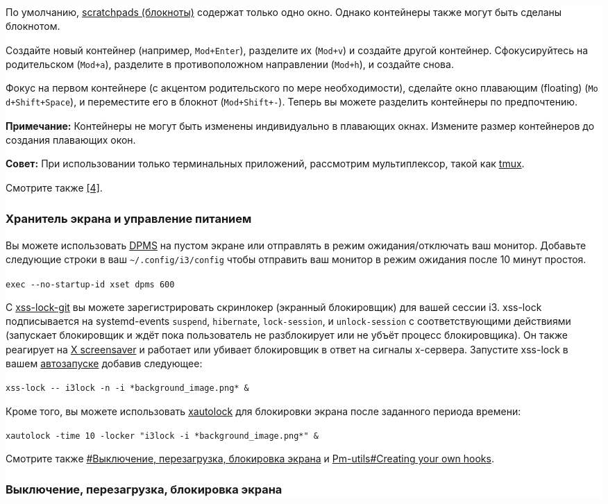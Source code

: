 По умолчанию, [scratchpads (блокноты)](http://i3wm.org/docs/userguide.html#_scratchpad) содержат только одно окно. Однако контейнеры также могут быть сделаны блокнотом.

Создайте новый контейнер (например, `Mod+Enter`), разделите их (`Mod+v`) и создайте другой контейнер. Сфокусируйтесь на родительском (`Mod+a`), разделите в противоположном направлении (`Mod+h`), и создайте снова.

Фокус на первом контейнере (с акцентом родительского по мере необходимости), сделайте окно плавающим (floating) (`Mod+Shift+Space`), и переместите его в блокнот (`Mod+Shift+-`). Теперь вы можете разделить контейнеры по предпочтению.

**Примечание:** Контейнеры не могут быть изменены индивидуально в плавающих окнах. Измените размер контейнеров до создания плавающих окон.

**Совет:** При использовании только терминальных приложений, рассмотрим мультиплексор, такой как [tmux](/index.php/Tmux_(%D0%A0%D1%83%D1%81%D1%81%D0%BA%D0%B8%D0%B9) "Tmux (Русский)").

Смотрите также [[4]](https://faq.i3wm.org/question/138/multiple-scratchpad/i3).

### Хранитель экрана и управление питанием

Вы можете использовать [DPMS](/index.php/DPMS "DPMS") на пустом экране или отправлять в режим ожидания/отключать ваш монитор. Добавьте следующие строки в ваш `~/.config/i3/config` чтобы отправить ваш монитор в режим ожидания после 10 минут простоя.

```
exec --no-startup-id xset dpms 600

```

С [xss-lock-git](https://aur.archlinux.org/packages/xss-lock-git/) вы можете зарегистрировать скринлокер (экранный блокировщик) для вашей сессии i3\. xss-lock подписывается на systemd-events `suspend`, `hibernate`, `lock-session`, и `unlock-session` с соответствующими действиями (запускает блокировщик и ждёт пока пользователь не разблокирует или не убъёт процесс блокировщика). Он также реагирует на [X screensaver](/index.php/Display_Power_Management_Signaling#xset_screen-saver_control "Display Power Management Signaling") и работает или убивает блокировщик в ответ на сигналы x-сервера. Запустите xss-lock в вашем [автозапуске](/index.php/Autostarting_(%D0%A0%D1%83%D1%81%D1%81%D0%BA%D0%B8%D0%B9) "Autostarting (Русский)") добавив следующее:

```
xss-lock -- i3lock -n -i *background_image.png* &

```

Кроме того, вы можете использовать [xautolock](https://www.archlinux.org/packages/?name=xautolock) для блокировки экрана после заданного периода времени:

```
xautolock -time 10 -locker "i3lock -i *background_image.png*" &

```

Смотрите также [#Выключение, перезагрузка, блокировка экрана](#Выключение,_перезагрузка,_блокировка_экрана) и [Pm-utils#Creating your own hooks](/index.php/Pm-utils#Creating_your_own_hooks "Pm-utils").

### Выключение, перезагрузка, блокировка экрана
